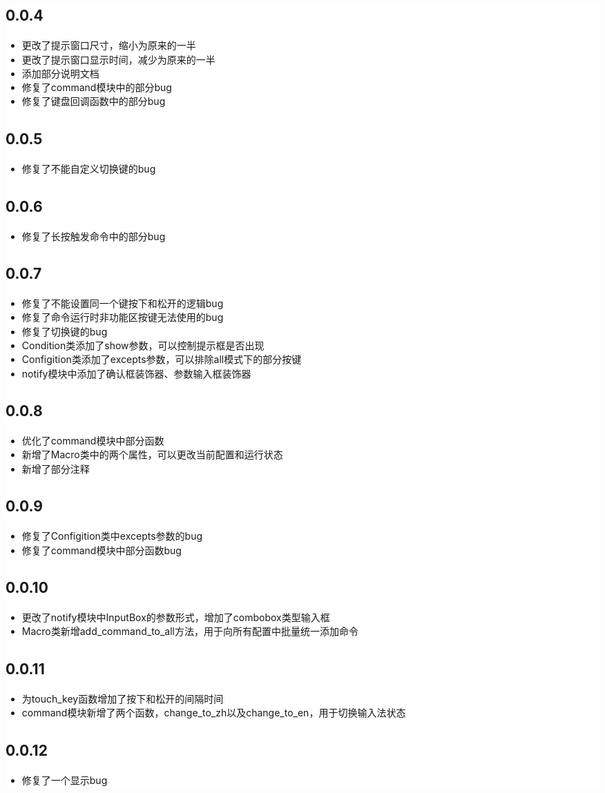 ## 0.0.4

- 更改了提示窗口尺寸，缩小为原来的一半
- 更改了提示窗口显示时间，减少为原来的一半
- 添加部分说明文档
- 修复了command模块中的部分bug
- 修复了键盘回调函数中的部分bug

## 0.0.5

- 修复了不能自定义切换键的bug

## 0.0.6

- 修复了长按触发命令中的部分bug

## 0.0.7

- 修复了不能设置同一个键按下和松开的逻辑bug
- 修复了命令运行时非功能区按键无法使用的bug
- 修复了切换键的bug
- Condition类添加了show参数，可以控制提示框是否出现
- Configition类添加了excepts参数，可以排除all模式下的部分按键
- notify模块中添加了确认框装饰器、参数输入框装饰器

## 0.0.8

- 优化了command模块中部分函数
- 新增了Macro类中的两个属性，可以更改当前配置和运行状态
- 新增了部分注释

## 0.0.9

- 修复了Configition类中excepts参数的bug
- 修复了command模块中部分函数bug

## 0.0.10

- 更改了notify模块中InputBox的参数形式，增加了combobox类型输入框
- Macro类新增add_command_to_all方法，用于向所有配置中批量统一添加命令

## 0.0.11

- 为touch_key函数增加了按下和松开的间隔时间
- command模块新增了两个函数，change_to_zh以及change_to_en，用于切换输入法状态

## 0.0.12

- 修复了一个显示bug